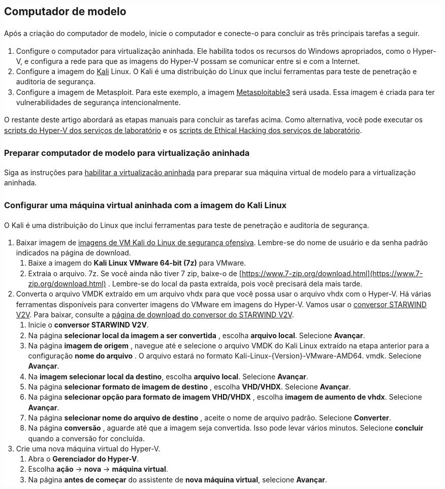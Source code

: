 ## <a name="template-machine"></a>Computador de modelo

Após a criação do computador de modelo, inicie o computador e conecte-o para concluir as três principais tarefas a seguir.

1. Configure o computador para virtualização aninhada. Ele habilita todos os recursos do Windows apropriados, como o Hyper-V, e configura a rede para que as imagens do Hyper-V possam se comunicar entre si e com a Internet.
2. Configure a imagem do [Kali](https://www.kali.org/) Linux. O Kali é uma distribuição do Linux que inclui ferramentas para teste de penetração e auditoria de segurança.
3. Configure a imagem de Metasploit. Para este exemplo, a imagem [Metasploitable3](https://github.com/rapid7/metasploitable3) será usada. Essa imagem é criada para ter vulnerabilidades de segurança intencionalmente.

O restante deste artigo abordará as etapas manuais para concluir as tarefas acima.  Como alternativa, você pode executar os [scripts do Hyper-V dos serviços de laboratório](https://github.com/Azure/azure-devtestlab/tree/master/samples/ClassroomLabs/Scripts/HyperV) e os [scripts de Ethical Hacking dos serviços de laboratório](https://github.com/Azure/azure-devtestlab/tree/master/samples/ClassroomLabs/Scripts/EthicalHacking).

### <a name="prepare-template-machine-for-nested-virtualization"></a>Preparar computador de modelo para virtualização aninhada

Siga as instruções para [habilitar a virtualização aninhada](how-to-enable-nested-virtualization-template-vm.md) para preparar sua máquina virtual de modelo para a virtualização aninhada.

### <a name="set-up-a-nested-virtual-machine-with-kali-linux-image"></a>Configurar uma máquina virtual aninhada com a imagem do Kali Linux

O Kali é uma distribuição do Linux que inclui ferramentas para teste de penetração e auditoria de segurança.

1. Baixar imagem de [imagens de VM Kali do Linux de segurança ofensiva](https://www.offensive-security.com/kali-linux-vm-vmware-virtualbox-image-download/).  Lembre-se do nome de usuário e da senha padrão indicados na página de download.
    1. Baixe a imagem do **Kali Linux VMware 64-bit (7z)** para VMware.
    1. Extraia o arquivo. 7z.  Se você ainda não tiver 7 zip, baixe-o de [https://www.7-zip.org/download.html](https://www.7-zip.org/download.html) . Lembre-se do local da pasta extraída, pois você precisará dela mais tarde.
1. Converta o arquivo VMDK extraído em um arquivo vhdx para que você possa usar o arquivo vhdx com o Hyper-V. Há várias ferramentas disponíveis para converter imagens do VMware em imagens do Hyper-V.  Vamos usar o [conversor STARWIND V2V](https://www.starwindsoftware.com/starwind-v2v-converter).  Para baixar, consulte a [página de download do conversor do STARWIND V2V](https://www.starwindsoftware.com/starwind-v2v-converter#download).
    1. Inicie o **conversor STARWIND V2V**.
    1. Na página **selecionar local da imagem a ser convertida** , escolha **arquivo local**.  Selecione **Avançar**.
    1. Na página **imagem de origem** , navegue até e selecione o arquivo VMDK do Kali Linux extraído na etapa anterior para a configuração **nome do arquivo** .  O arquivo estará no formato Kali-Linux-{Version}-VMware-AMD64. vmdk.  Selecione **Avançar**.
    1. Na **imagem selecionar local da destino**, escolha **arquivo local**.  Selecione **Avançar**.
    1. Na página **selecionar formato de imagem de destino** , escolha **VHD/VHDX**.  Selecione **Avançar**.
    1. Na página **selecionar opção para formato de imagem VHD/VHDX** , escolha **imagem de aumento de vhdx**.  Selecione **Avançar**.
    1. Na página **selecionar nome do arquivo de destino** , aceite o nome de arquivo padrão.  Selecione **Converter**.
    1. Na página **conversão** , aguarde até que a imagem seja convertida.  Isso pode levar vários minutos.  Selecione **concluir** quando a conversão for concluída.
1. Crie uma nova máquina virtual do Hyper-V.
    1. Abra o **Gerenciador do Hyper-V**.
    1. Escolha **ação**  ->  **nova**  ->  **máquina virtual**.
    1. Na página **antes de começar** do assistente de **nova máquina virtual**, selecione **Avançar**.